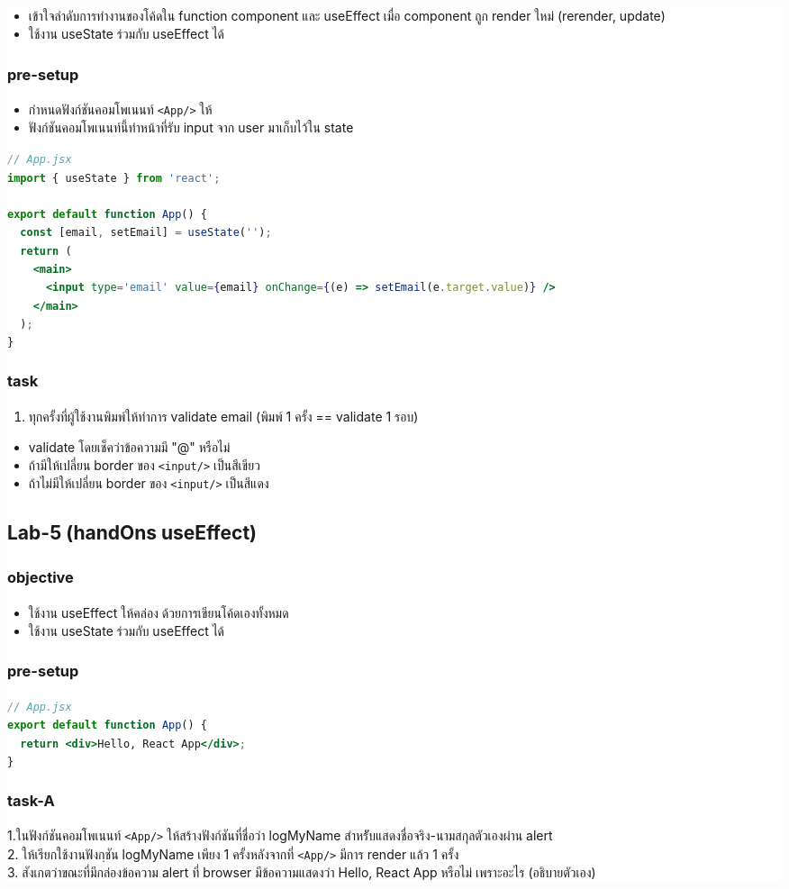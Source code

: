 - เข้าใจลำดับการทำงานของโค้ดใน function component และ useEffect เมื่อ component ถูก render ใหม่ (rerender, update)
- ใช้งาน useState ร่วมกับ useEffect ได้

### pre-setup

- กำหนดฟังก์ชันคอมโพเนนท์ `<App/>` ให้
- ฟังก์ชันคอมโพเนนท์นี้ทำหน้าที่รับ input จาก user มาเก็บไว้ใน state

```jsx
// App.jsx
import { useState } from 'react';

export default function App() {
  const [email, setEmail] = useState('');
  return (
    <main>
      <input type='email' value={email} onChange={(e) => setEmail(e.target.value)} />
    </main>
  );
}
```

### task

1. ทุกครั้งที่ผู้ใช้งานพิมพ์ให้ทำการ validate email (พิมพ์ 1 ครั้ง == validate 1 รอบ)

- validate โดยเช็คว่าข้อความมี "@" หรือไม่
- ถ้ามีให้เปลี่ยน border ของ `<input/>` เป็นสีเขียว
- ถ้าไม่มีให้เปลี่ยน border ของ `<input/>` เป็นสีแดง

## Lab-5 (handOns useEffect)

### objective

- ใช้งาน useEffect ให้คล่อง ด้วยการเขียนโค้ดเองทั้งหมด
- ใช้งาน useState ร่วมกับ useEffect ได้

### pre-setup

```jsx
// App.jsx
export default function App() {
  return <div>Hello, React App</div>;
}
```

### task-A

1.ในฟังก์ชันคอมโพเนนท์ `<App/>` ให้สร้างฟังก์ชันที่ชื่อว่า logMyName สำหรัับแสดงชื่อจริง-นามสกุลตัวเองผ่าน alert  
2. ให้เรียกใช้งานฟังกฺชัน logMyName เพียง 1 ครั้งหลังจากที่ `<App/>` มีการ render แล้ว 1 ครั้ง  
3. สังเกตว่าขณะที่มีกล่องข้อความ alert ที่ browser มีข้อความแสดงว่า Hello, React App หรือไม่ เพราะอะไร (อธิบายตัวเอง)
